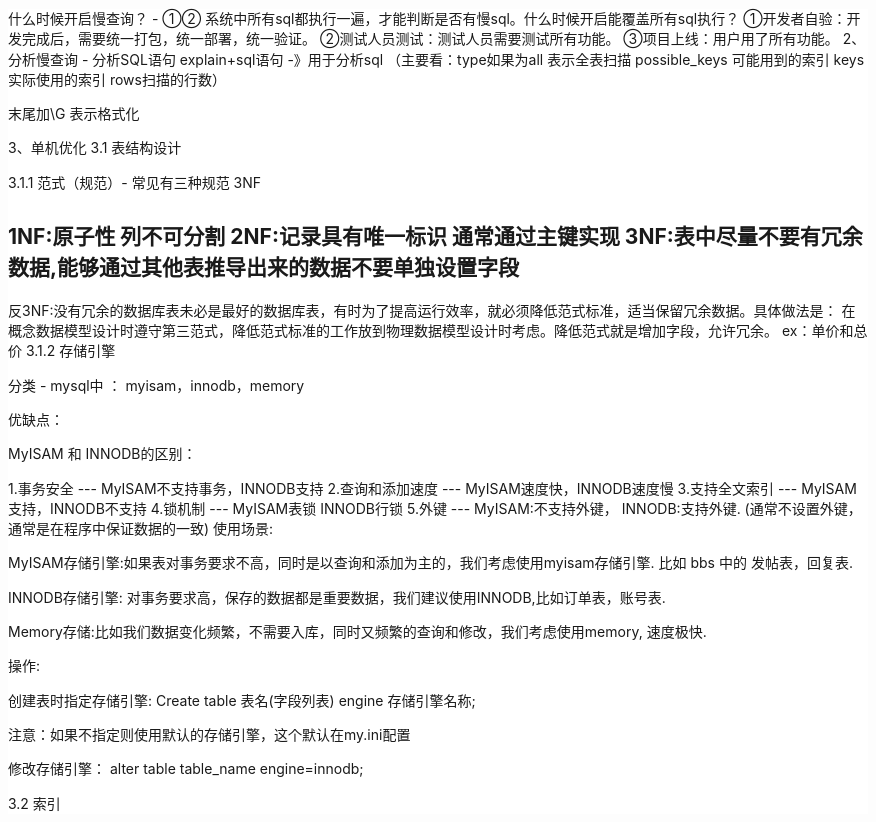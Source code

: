 什么时候开启慢查询？ - ①②
   系统中所有sql都执行一遍，才能判断是否有慢sql。什么时候开启能覆盖所有sql执行？
①开发者自验：开发完成后，需要统一打包，统一部署，统一验证。
②测试人员测试：测试人员需要测试所有功能。
③项目上线：用户用了所有功能。
2、分析慢查询 - 分析SQL语句
explain+sql语句 -》用于分析sql  （主要看：type如果为all 表示全表扫描 possible_keys 可能用到的索引  keys 实际使用的索引 rows扫描的行数）

末尾加\G 表示格式化




3、单机优化
3.1 表结构设计

3.1.1 范式（规范）- 常见有三种规范 3NF

1NF:原子性 列不可分割
2NF:记录具有唯一标识 通常通过主键实现
3NF:表中尽量不要有冗余数据,能够通过其他表推导出来的数据不要单独设置字段
---
反3NF:没有冗余的数据库表未必是最好的数据库表，有时为了提高运行效率，就必须降低范式标准，适当保留冗余数据。具体做法是： 在概念数据模型设计时遵守第三范式，降低范式标准的工作放到物理数据模型设计时考虑。降低范式就是增加字段，允许冗余。 
ex：单价和总价
3.1.2 存储引擎

分类 - mysql中 ： myisam，innodb，memory

优缺点：


MyISAM 和 INNODB的区别：

1.事务安全  ---  MyISAM不支持事务，INNODB支持
2.查询和添加速度  ---  MyISAM速度快，INNODB速度慢
3.支持全文索引  ---  MyISAM支持，INNODB不支持
4.锁机制  ---  MyISAM表锁 INNODB行锁
5.外键  ---  MyISAM:不支持外键， INNODB:支持外键. (通常不设置外键，通常是在程序中保证数据的一致)
使用场景:

MyISAM存储引擎:如果表对事务要求不高，同时是以查询和添加为主的，我们考虑使用myisam存储引擎. 比如 bbs 中的 发帖表，回复表.

INNODB存储引擎: 对事务要求高，保存的数据都是重要数据，我们建议使用INNODB,比如订单表，账号表.

Memory存储:比如我们数据变化频繁，不需要入库，同时又频繁的查询和修改，我们考虑使用memory, 速度极快. 

操作:

创建表时指定存储引擎:
Create table 表名(字段列表) engine 存储引擎名称;


注意：如果不指定则使用默认的存储引擎，这个默认在my.ini配置


修改存储引擎：
alter table table_name engine=innodb;

3.2 索引
